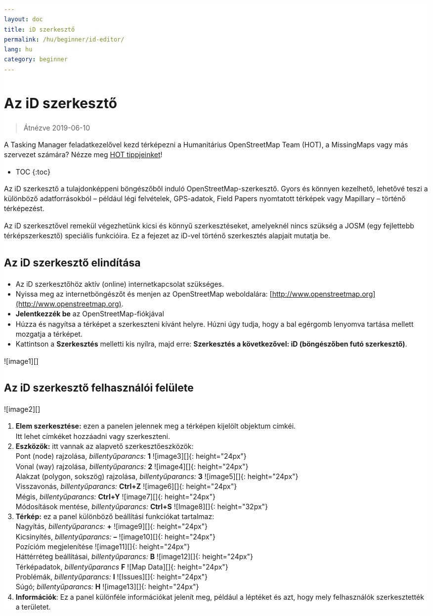 ```yaml
---
layout: doc
title: iD szerkesztő
permalink: /hu/beginner/id-editor/
lang: hu
category: beginner
---
```


Az iD szerkesztő
=============

> Átnézve 2019-06-10

A Tasking Manager feladatkezelővel kezd térképezni a Humanitárius OpenStreetMap Team (HOT), a MissingMaps vagy más szervezet számára? Nézze meg [HOT tippjeinket](/hu/hot-tips)!  

- TOC
{:toc}

Az iD szerkesztő a tulajdonképpeni böngészőből induló OpenStreetMap-szerkesztő. Gyors és könnyen kezelhető, lehetővé teszi a különböző adatforrásokból – például légi felvételek, GPS-adatok, Field Papers nyomtatott térképek vagy Mapillary – történő térképezést.  

Az iD szerkesztővel remekül végezhetünk kicsi és könnyű szerkesztéseket, amelyeknél nincs szükség a JOSM (egy fejlettebb térképszerkesztő) speciális funkcióira. Ez a fejezet az iD-vel történő szerkesztés alapjait mutatja be.  

Az iD szerkesztő elindítása
----------------------

-	Az iD szerkesztőhöz aktív (online) internetkapcsolat szükséges.  
-	Nyissa meg az internetböngészőt és menjen az OpenStreetMap weboldalára: [http://www.openstreetmap.org](http://www.openstreetmap.org).  
-	**Jelentkezzék be** az OpenStreetMap-fiókjával  
-	Húzza és nagyítsa a térképet a szerkeszteni kívánt helyre. Húzni úgy tudja, hogy a bal egérgomb lenyomva tartása mellett mozgatja a térképet.  
-	Kattintson a **Szerkesztés** melletti kis nyílra, majd erre: **Szerkesztés a következővel: iD (böngészőben futó szerkesztő)**.  

![image1][]


Az iD szerkesztő felhasználói felülete
-------------------------
![image2][]

1. **Elem szerkesztése:** ezen a panelen jelennek meg a térképen kijelölt objektum címkéi.  
	Itt lehet címkéket hozzáadni vagy szerkeszteni.  
2. **Eszközök:** itt vannak az alapvető szerkesztőeszközök:  
    Pont (node) rajzolása, *billentyűparancs:* **1** ![image3][]{: height="24px"}  
    Vonal (way) rajzolása, *billentyűparancs:* **2** ![image4][]{: height="24px"}  
    Alakzat (polygon, sokszög) rajzolása, *billentyűparancs:* **3** ![image5][]{: height="24px"}  
    Visszavonás, *billentyűparancs:* **Ctrl+Z** ![image6][]{: height="24px"}  
    Mégis, *billentyűparancs:* **Ctrl+Y** ![image7][]{: height="24px"}  
    Módosítások mentése, *billentyűparancs:* **Ctrl+S** ![Image8][]{: height="32px"}  
3. **Térkép:** ez a panel különböző beállítási funkciókat tartalmaz:  
    Nagyítás, *billentyűparancs:* **+** ![image9][]{: height="24px"}  
    Kicsinyítés, *billentyűparancs:* **–** ![image10][]{: height="24px"}  
    Pozícióm megjelenítése ![image11][]{: height="24px"}  
    Háttérréteg beállításai, *billentyűparancs:* **B** ![image12][]{: height="24px"}  
    Térképadatok, *billentyűparancs* **F** ![Map Data][]{: height="24px"}  
    Problémák, *billentyűparancs:* **I** ![Issues][]{: height="24px"}  
    Súgó; *billentyűparancs:* **H** ![image13][]{: height="24px"}  
4. **Információk**: Ez a panel különféle információkat jelenít meg, például a léptéket és azt, hogy mely felhasználók szerkesztették a területet.  


[^fieldpaper]: Van egy [LearnOSM fejezet] (/hu/mobile-mapping/field-papers/), amely további tájékoztatást ad a Field Papersről.
[image1]: /images/beginner/id-editor_image1.png 
[image2]: /images/beginner/id-editor_image2.png
[image3]: /images/beginner/id-editor_image3.png
[image4]: /images/beginner/id-editor_image4.png
[image5]: /images/beginner/id-editor_image5.png
[image6]: /images/beginner/id-editor_image6.png
[image7]: /images/beginner/id-editor_image7.png
[image8]: /images/beginner/id-editor_image8.png
[image9]: /images/beginner/id-editor_image9.png
[image10]: /images/beginner/id-editor_image10.png
[image11]: /images/beginner/id-editor_image11.png
[image12]: /images/beginner/id-editor_image12.png
[Map Data]: /images/beginner/id-editor_map_data.png
[Issues]: /images/beginner/id-editor_issues.png
[image13]: /images/beginner/id-editor_image13.png
[image14]: /images/beginner/id-editor_image14.png
[image15]: /images/beginner/id-editor_image15.png
[DisplayOptions]: /images/beginner/id-editor_display-options.png
[image17]: /images/beginner/id-editor_image17.png
[image18]: /images/beginner/id-editor_image18.png
[image19]: /images/beginner/id-editor_image19.png
[image20]: /images/beginner/id-editor_image20.png
[image21]: /images/beginner/id-editor_image21.png
[image22]: /images/beginner/id-editor_image22.png
[image24]: /images/beginner/id-editor_image24.png
[PointToolContinue]: /images/beginner/id-editor_point-tool-continue.png
[PointToolDelete]: /images/beginner/id-editor_point-tool-delete.png
[PointToolDisconnect]: /images/beginner/id-editor_point-tool-disconnect.png
[PointToolSplit]: /images/beginner/id-editor_point-tool-split.png
[LineToolCircularize]: /images/beginner/id-editor_line-tool-circularize.png
[LineToolDelete]: /images/beginner/id-editor_line-tool-delete.png
[LineToolDisconnect]: /images/beginner/id-editor_line-tool-disconnect.png
[LineToolMove]: /images/beginner/id-editor_line-tool-move.png
[LineToolReflectLong]: /images/beginner/id-editor_line-tool-reflect-long.png
[LineToolReflectShort]: /images/beginner/id-editor_line-tool-reflect-short.png
[LineToolReverse]: /images/beginner/id-editor_line-tool-reverse.png
[LineToolRotate]: /images/beginner/id-editor_line-tool-rotate.png
[LineToolSquare]: /images/beginner/id-editor_line-tool-square.png
[LineToolStraighten]: /images/beginner/id-editor_line-tool-straighten.png
[image34]: /images/beginner/id-editor_image34.png
[image35]: /images/beginner/id-editor_image35.png
[Issue]: /images/beginner/id-editor_issue.png
[Error]: /images/beginner/id-editor_error.png
[image36]: /images/beginner/id-editor_image36.png
[AdditionalTags]: /images/beginner/id-editor_additional-tags.png
[image44]: /images/beginner/id-editor_image44.png
[image45]: /images/beginner/id-editor_image45.png
[create multipolygon]: /images/beginner/id-editor_create_multipolygon.png
[part of multipolygon]: /images/beginner/id-editor_part_of_multipolygon.png
[osm gps traces]: /images/beginner/id-editor_gps_public.png